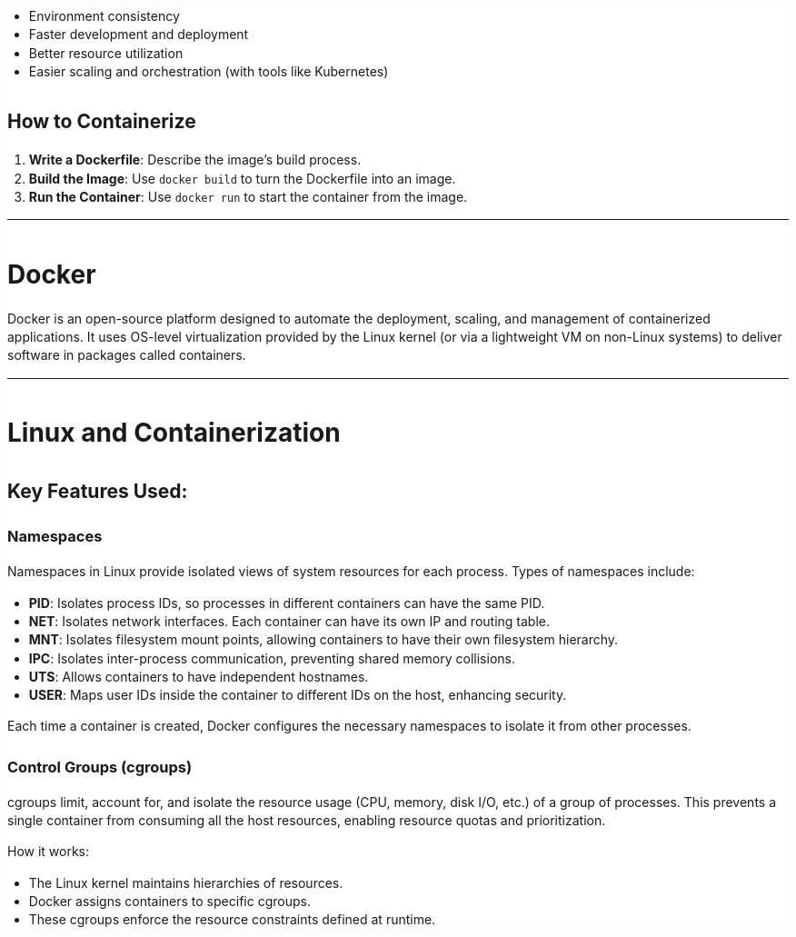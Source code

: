 * Environment consistency
* Faster development and deployment
* Better resource utilization
* Easier scaling and orchestration (with tools like Kubernetes)

## How to Containerize

1. **Write a Dockerfile**: Describe the image’s build process.
2. **Build the Image**: Use `docker build` to turn the Dockerfile into an image.
3. **Run the Container**: Use `docker run` to start the container from the image.

---

# Docker

Docker is an open-source platform designed to automate the deployment, scaling, and management of containerized applications. It uses OS-level virtualization provided by the Linux kernel (or via a lightweight VM on non-Linux systems) to deliver software in packages called containers.

---

# Linux and Containerization

## Key Features Used:

### Namespaces

Namespaces in Linux provide isolated views of system resources for each process. Types of namespaces include:

* **PID**: Isolates process IDs, so processes in different containers can have the same PID.
* **NET**: Isolates network interfaces. Each container can have its own IP and routing table.
* **MNT**: Isolates filesystem mount points, allowing containers to have their own filesystem hierarchy.
* **IPC**: Isolates inter-process communication, preventing shared memory collisions.
* **UTS**: Allows containers to have independent hostnames.
* **USER**: Maps user IDs inside the container to different IDs on the host, enhancing security.

Each time a container is created, Docker configures the necessary namespaces to isolate it from other processes.

### Control Groups (cgroups)

cgroups limit, account for, and isolate the resource usage (CPU, memory, disk I/O, etc.) of a group of processes. This prevents a single container from consuming all the host resources, enabling resource quotas and prioritization.

How it works:

* The Linux kernel maintains hierarchies of resources.
* Docker assigns containers to specific cgroups.
* These cgroups enforce the resource constraints defined at runtime.
